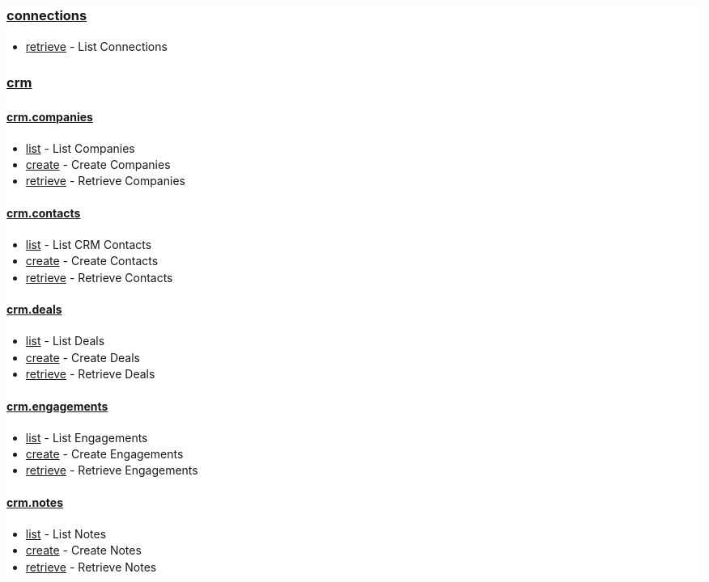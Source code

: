 ### [connections](https://github.com/panoratech/python-sdk/blob/master/docs/sdks/connections/README.md)

* [retrieve](https://github.com/panoratech/python-sdk/blob/master/docs/sdks/connections/README.md#retrieve) - List Connections

### [crm](https://github.com/panoratech/python-sdk/blob/master/docs/sdks/crm/README.md)


#### [crm.companies](https://github.com/panoratech/python-sdk/blob/master/docs/sdks/companies/README.md)

* [list](https://github.com/panoratech/python-sdk/blob/master/docs/sdks/companies/README.md#list) - List Companies
* [create](https://github.com/panoratech/python-sdk/blob/master/docs/sdks/companies/README.md#create) - Create Companies
* [retrieve](https://github.com/panoratech/python-sdk/blob/master/docs/sdks/companies/README.md#retrieve) - Retrieve Companies

#### [crm.contacts](https://github.com/panoratech/python-sdk/blob/master/docs/sdks/panoracontacts/README.md)

* [list](https://github.com/panoratech/python-sdk/blob/master/docs/sdks/panoracontacts/README.md#list) - List CRM Contacts
* [create](https://github.com/panoratech/python-sdk/blob/master/docs/sdks/panoracontacts/README.md#create) - Create Contacts
* [retrieve](https://github.com/panoratech/python-sdk/blob/master/docs/sdks/panoracontacts/README.md#retrieve) - Retrieve Contacts

#### [crm.deals](https://github.com/panoratech/python-sdk/blob/master/docs/sdks/deals/README.md)

* [list](https://github.com/panoratech/python-sdk/blob/master/docs/sdks/deals/README.md#list) - List Deals
* [create](https://github.com/panoratech/python-sdk/blob/master/docs/sdks/deals/README.md#create) - Create Deals
* [retrieve](https://github.com/panoratech/python-sdk/blob/master/docs/sdks/deals/README.md#retrieve) - Retrieve Deals

#### [crm.engagements](https://github.com/panoratech/python-sdk/blob/master/docs/sdks/engagements/README.md)

* [list](https://github.com/panoratech/python-sdk/blob/master/docs/sdks/engagements/README.md#list) - List Engagements
* [create](https://github.com/panoratech/python-sdk/blob/master/docs/sdks/engagements/README.md#create) - Create Engagements
* [retrieve](https://github.com/panoratech/python-sdk/blob/master/docs/sdks/engagements/README.md#retrieve) - Retrieve Engagements

#### [crm.notes](https://github.com/panoratech/python-sdk/blob/master/docs/sdks/notes/README.md)

* [list](https://github.com/panoratech/python-sdk/blob/master/docs/sdks/notes/README.md#list) - List Notes
* [create](https://github.com/panoratech/python-sdk/blob/master/docs/sdks/notes/README.md#create) - Create Notes
* [retrieve](https://github.com/panoratech/python-sdk/blob/master/docs/sdks/notes/README.md#retrieve) - Retrieve Notes

